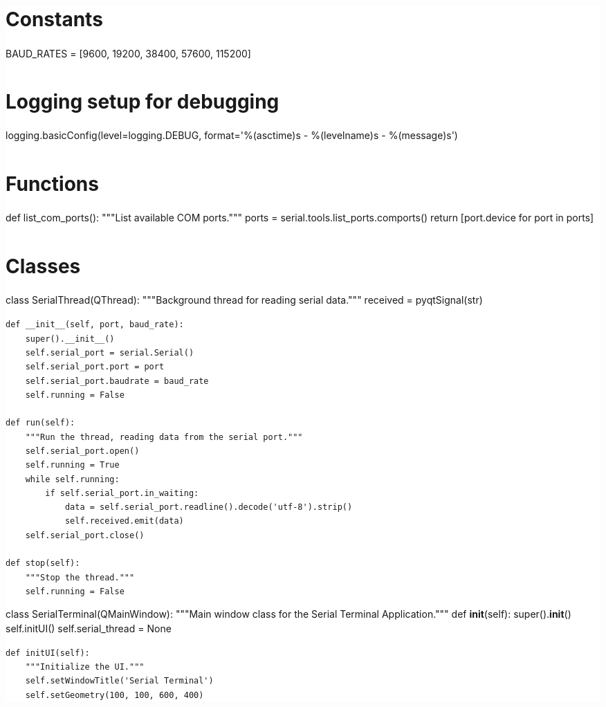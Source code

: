 # Constants
BAUD_RATES = [9600, 19200, 38400, 57600, 115200]

# Logging setup for debugging
logging.basicConfig(level=logging.DEBUG, format='%(asctime)s - %(levelname)s - %(message)s')

# Functions
def list_com_ports():
    """List available COM ports."""
    ports = serial.tools.list_ports.comports()
    return [port.device for port in ports]

# Classes
class SerialThread(QThread):
    """Background thread for reading serial data."""
    received = pyqtSignal(str)

    def __init__(self, port, baud_rate):
        super().__init__()
        self.serial_port = serial.Serial()
        self.serial_port.port = port
        self.serial_port.baudrate = baud_rate
        self.running = False

    def run(self):
        """Run the thread, reading data from the serial port."""
        self.serial_port.open()
        self.running = True
        while self.running:
            if self.serial_port.in_waiting:
                data = self.serial_port.readline().decode('utf-8').strip()
                self.received.emit(data)
        self.serial_port.close()

    def stop(self):
        """Stop the thread."""
        self.running = False

class SerialTerminal(QMainWindow):
    """Main window class for the Serial Terminal Application."""
    def __init__(self):
        super().__init__()
        self.initUI()
        self.serial_thread = None

    def initUI(self):
        """Initialize the UI."""
        self.setWindowTitle('Serial Terminal')
        self.setGeometry(100, 100, 600, 400)
